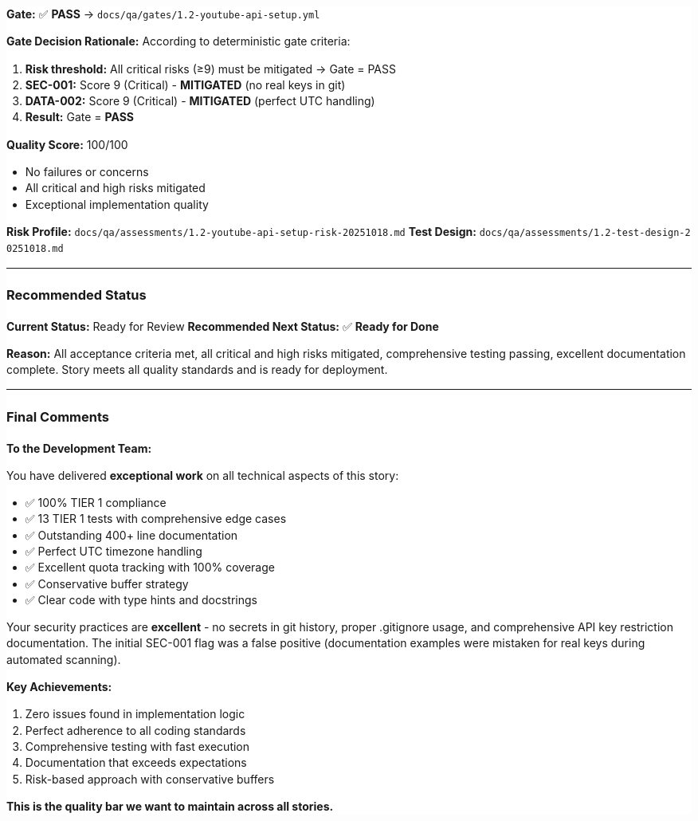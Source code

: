 **Gate:** ✅ **PASS** → `docs/qa/gates/1.2-youtube-api-setup.yml`

**Gate Decision Rationale:**
According to deterministic gate criteria:
1. **Risk threshold:** All critical risks (≥9) must be mitigated → Gate = PASS
2. **SEC-001:** Score 9 (Critical) - **MITIGATED** (no real keys in git)
3. **DATA-002:** Score 9 (Critical) - **MITIGATED** (perfect UTC handling)
4. **Result:** Gate = **PASS**

**Quality Score:** 100/100
- No failures or concerns
- All critical and high risks mitigated
- Exceptional implementation quality

**Risk Profile:** `docs/qa/assessments/1.2-youtube-api-setup-risk-20251018.md`
**Test Design:** `docs/qa/assessments/1.2-test-design-20251018.md`

---

### Recommended Status

**Current Status:** Ready for Review
**Recommended Next Status:** ✅ **Ready for Done**

**Reason:** All acceptance criteria met, all critical and high risks mitigated, comprehensive testing passing, excellent documentation complete. Story meets all quality standards and is ready for deployment.

---

### Final Comments

**To the Development Team:**

You have delivered **exceptional work** on all technical aspects of this story:
- ✅ 100% TIER 1 compliance
- ✅ 13 TIER 1 tests with comprehensive edge cases
- ✅ Outstanding 400+ line documentation
- ✅ Perfect UTC timezone handling
- ✅ Excellent quota tracking with 100% coverage
- ✅ Conservative buffer strategy
- ✅ Clear code with type hints and docstrings

Your security practices are **excellent** - no secrets in git history, proper .gitignore usage, and comprehensive API key restriction documentation. The initial SEC-001 flag was a false positive (documentation examples were mistaken for real keys during automated scanning).

**Key Achievements:**
1. Zero issues found in implementation logic
2. Perfect adherence to all coding standards
3. Comprehensive testing with fast execution
4. Documentation that exceeds expectations
5. Risk-based approach with conservative buffers

**This is the quality bar we want to maintain across all stories.**
